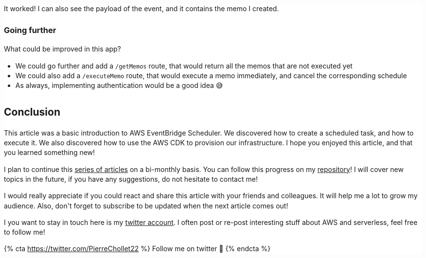 It worked! I can also see the payload of the event, and it contains the memo I created.

### Going further

What could be improved in this app?

- We could go further and add a `/getMemos` route, that would return all the memos that are not executed yet
- We could also add a `/executeMemo` route, that would execute a memo immediately, and cancel the corresponding schedule
- As always, implementing authentication would be a good idea 😅

## Conclusion

This article was a basic introduction to AWS EventBridge Scheduler. We discovered how to create a scheduled task, and how to execute it. We also discovered how to use the AWS CDK to provision our infrastructure. I hope you enjoyed this article, and that you learned something new!

I plan to continue this [series of articles][series] on a bi-monthly basis. You can follow this progress on my [repository][repository]! I will cover new topics in the future, if you have any suggestions, do not hesitate to contact me!

I would really appreciate if you could react and share this article with your friends and colleagues. It will help me a lot to grow my audience. Also, don't forget to subscribe to be updated when the next article comes out!

I you want to stay in touch here is my [twitter account][twitter]. I often post or re-post interesting stuff about AWS and serverless, feel free to follow me!

{% cta https://twitter.com/PierreChollet22 %} Follow me on twitter 🚀 {% endcta %}

[twitter]: https://twitter.com/PierreChollet22
[repository]: https://github.com/PChol22/learn-serverless
[sls-mentor]: https://github.com/sls-mentor/sls-mentor
[article-lambda]: https://dev.to/slsbytheodo/dont-miss-on-the-cloud-revolution-learn-serverless-on-aws-the-right-way-1kac
[article-destinations]: https://dev.to/slsbytheodo/learn-serverless-on-aws-step-by-step-lambda-destinations-f5b
[series]: https://dev.to/pchol22/series/22030
